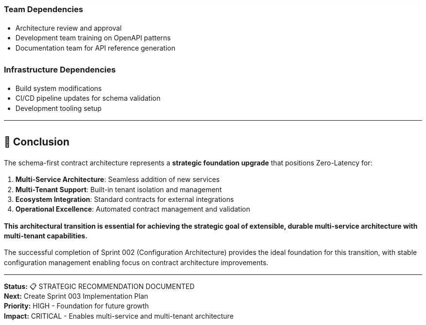 ### Team Dependencies
- Architecture review and approval
- Development team training on OpenAPI patterns
- Documentation team for API reference generation

### Infrastructure Dependencies
- Build system modifications
- CI/CD pipeline updates for schema validation
- Development tooling setup

---

## 📄 Conclusion

The schema-first contract architecture represents a **strategic foundation upgrade** that positions Zero-Latency for:

1. **Multi-Service Architecture**: Seamless addition of new services
2. **Multi-Tenant Support**: Built-in tenant isolation and management
3. **Ecosystem Integration**: Standard contracts for external integrations
4. **Operational Excellence**: Automated contract management and validation

**This architectural transition is essential for achieving the strategic goal of extensible, durable multi-service architecture with multi-tenant capabilities.**

The successful completion of Sprint 002 (Configuration Architecture) provides the ideal foundation for this transition, with stable configuration management enabling focus on contract architecture improvements.

---

**Status:** 📋 STRATEGIC RECOMMENDATION DOCUMENTED  
**Next:** Create Sprint 003 Implementation Plan  
**Priority:** HIGH - Foundation for future growth  
**Impact:** CRITICAL - Enables multi-service and multi-tenant architecture
